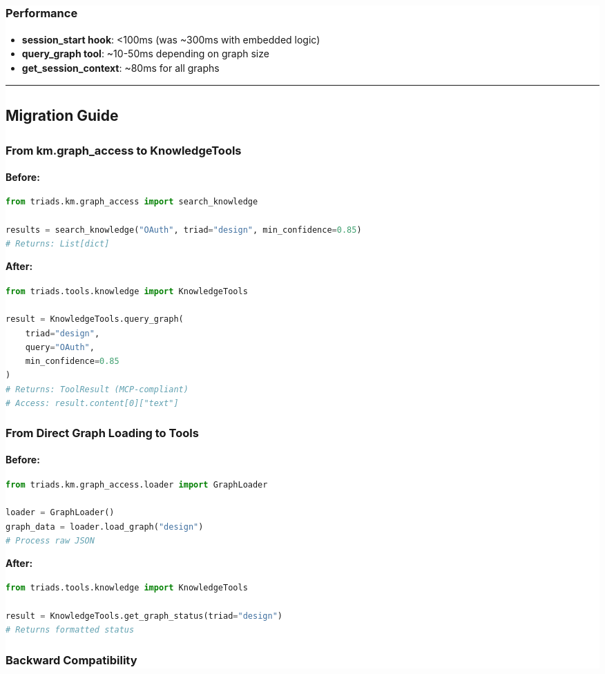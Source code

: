 ### Performance

- **session_start hook**: <100ms (was ~300ms with embedded logic)
- **query_graph tool**: ~10-50ms depending on graph size
- **get_session_context**: ~80ms for all graphs

---

## Migration Guide

### From km.graph_access to KnowledgeTools

**Before:**
```python
from triads.km.graph_access import search_knowledge

results = search_knowledge("OAuth", triad="design", min_confidence=0.85)
# Returns: List[dict]
```

**After:**
```python
from triads.tools.knowledge import KnowledgeTools

result = KnowledgeTools.query_graph(
    triad="design",
    query="OAuth",
    min_confidence=0.85
)
# Returns: ToolResult (MCP-compliant)
# Access: result.content[0]["text"]
```

### From Direct Graph Loading to Tools

**Before:**
```python
from triads.km.graph_access.loader import GraphLoader

loader = GraphLoader()
graph_data = loader.load_graph("design")
# Process raw JSON
```

**After:**
```python
from triads.tools.knowledge import KnowledgeTools

result = KnowledgeTools.get_graph_status(triad="design")
# Returns formatted status
```

### Backward Compatibility
